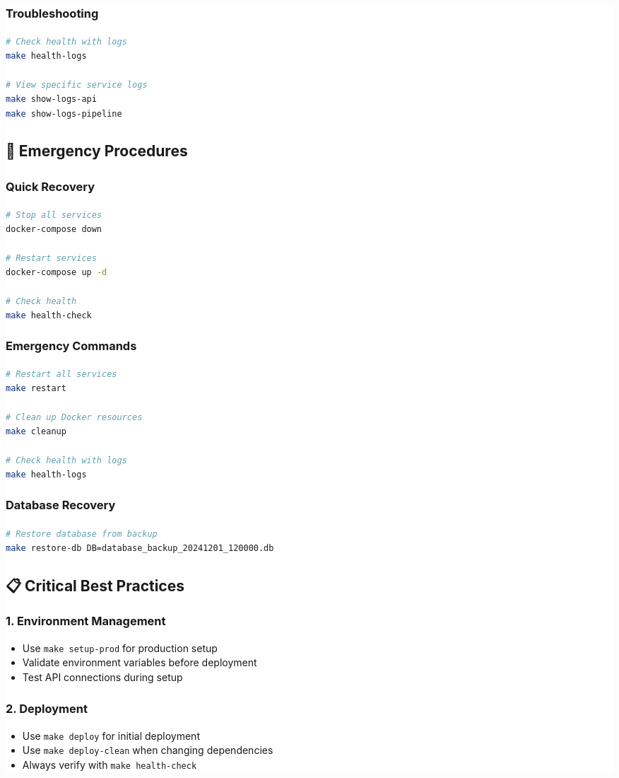 
### Troubleshooting
```bash
# Check health with logs
make health-logs

# View specific service logs
make show-logs-api
make show-logs-pipeline
```

## 🚨 Emergency Procedures

### Quick Recovery
```bash
# Stop all services
docker-compose down

# Restart services
docker-compose up -d

# Check health
make health-check
```

### Emergency Commands
```bash
# Restart all services
make restart

# Clean up Docker resources
make cleanup

# Check health with logs
make health-logs
```

### Database Recovery
```bash
# Restore database from backup
make restore-db DB=database_backup_20241201_120000.db
```

## 📋 Critical Best Practices

### 1. Environment Management
- Use `make setup-prod` for production setup
- Validate environment variables before deployment
- Test API connections during setup

### 2. Deployment
- Use `make deploy` for initial deployment
- Use `make deploy-clean` when changing dependencies
- Always verify with `make health-check`
